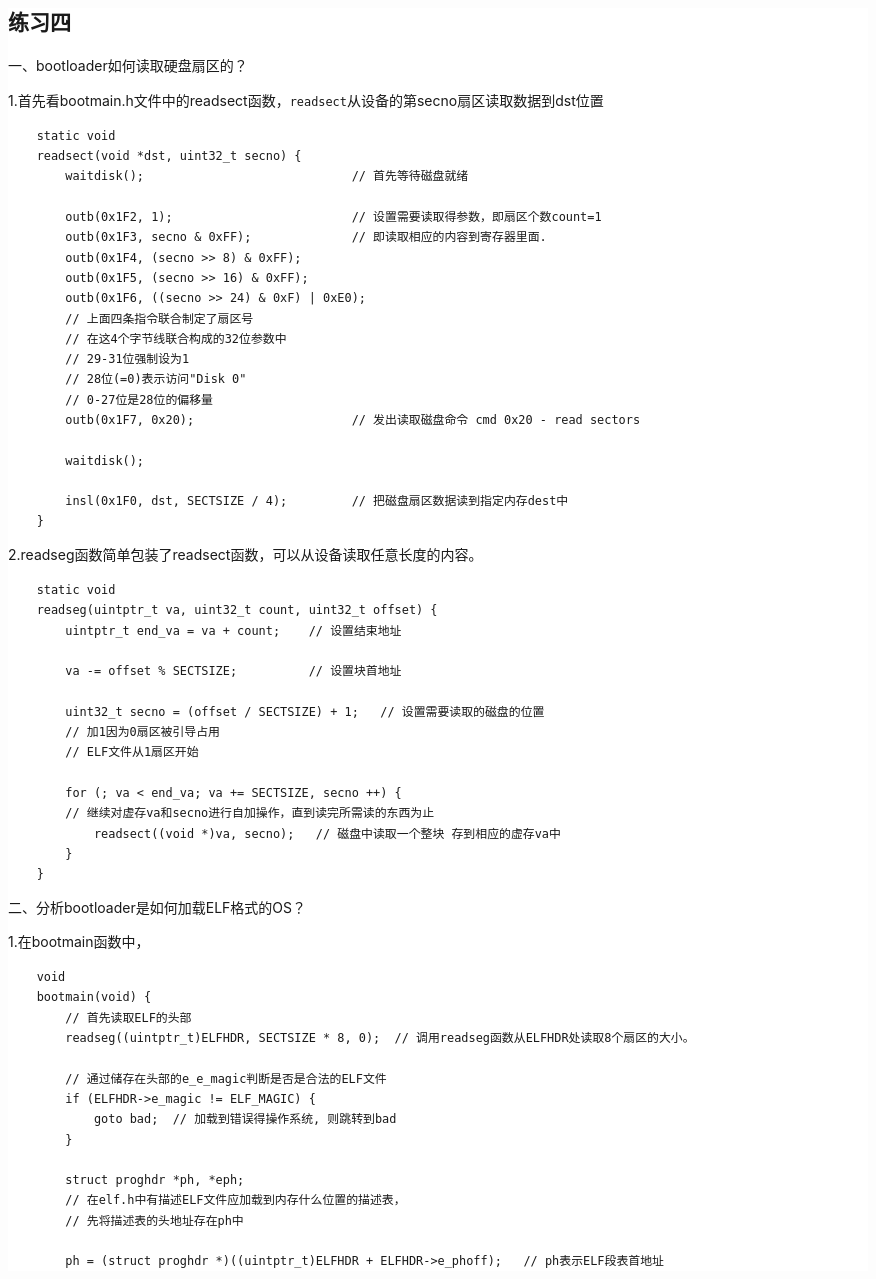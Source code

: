 ## 练习四  

一、bootloader如何读取硬盘扇区的？

1.首先看bootmain.h文件中的readsect函数，`readsect`从设备的第secno扇区读取数据到dst位置
```
	static void
	readsect(void *dst, uint32_t secno) {
	    waitdisk();                             // 首先等待磁盘就绪
	
	    outb(0x1F2, 1);                         // 设置需要读取得参数，即扇区个数count=1
	    outb(0x1F3, secno & 0xFF);              // 即读取相应的内容到寄存器里面.
	    outb(0x1F4, (secno >> 8) & 0xFF);
	    outb(0x1F5, (secno >> 16) & 0xFF);
	    outb(0x1F6, ((secno >> 24) & 0xF) | 0xE0);
	    // 上面四条指令联合制定了扇区号
	    // 在这4个字节线联合构成的32位参数中
	    // 29-31位强制设为1
	    // 28位(=0)表示访问"Disk 0"
	    // 0-27位是28位的偏移量
	    outb(0x1F7, 0x20);                      // 发出读取磁盘命令 cmd 0x20 - read sectors
	
	    waitdisk();

	    insl(0x1F0, dst, SECTSIZE / 4);         // 把磁盘扇区数据读到指定内存dest中
	}
```

2.readseg函数简单包装了readsect函数，可以从设备读取任意长度的内容。
```
	static void
	readseg(uintptr_t va, uint32_t count, uint32_t offset) {
	    uintptr_t end_va = va + count;    // 设置结束地址
	
	    va -= offset % SECTSIZE;          // 设置块首地址
	
	    uint32_t secno = (offset / SECTSIZE) + 1;   // 设置需要读取的磁盘的位置
	    // 加1因为0扇区被引导占用
	    // ELF文件从1扇区开始
	
	    for (; va < end_va; va += SECTSIZE, secno ++) {
	    // 继续对虚存va和secno进行自加操作，直到读完所需读的东西为止
	        readsect((void *)va, secno);   // 磁盘中读取一个整块 存到相应的虚存va中
	    }
	}
```

二、分析bootloader是如何加载ELF格式的OS？

1.在bootmain函数中，
```
	void
	bootmain(void) {
	    // 首先读取ELF的头部
	    readseg((uintptr_t)ELFHDR, SECTSIZE * 8, 0);  // 调用readseg函数从ELFHDR处读取8个扇区的大小。
	
	    // 通过储存在头部的e_e_magic判断是否是合法的ELF文件
	    if (ELFHDR->e_magic != ELF_MAGIC) {
	        goto bad;  // 加载到错误得操作系统, 则跳转到bad
	    }
	
	    struct proghdr *ph, *eph;	
	    // 在elf.h中有描述ELF文件应加载到内存什么位置的描述表，
	    // 先将描述表的头地址存在ph中
	    
	    ph = (struct proghdr *)((uintptr_t)ELFHDR + ELFHDR->e_phoff);   // ph表示ELF段表首地址 
```